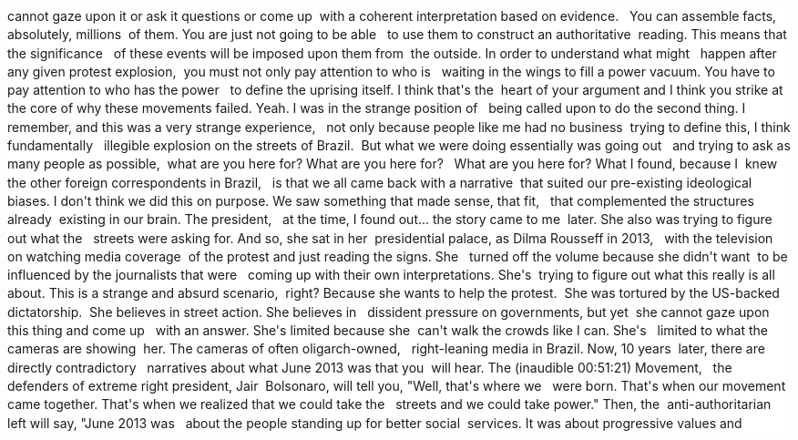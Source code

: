 cannot gaze upon it or ask it questions or come up 
with a coherent interpretation based on evidence.  
You can assemble facts, absolutely, millions 
of them. You are just not going to be able  
to use them to construct an authoritative 
reading. This means that the significance  
of these events will be imposed upon them from 
the outside. In order to understand what might  
happen after any given protest explosion, 
you must not only pay attention to who is  
waiting in the wings to fill a power vacuum.
You have to pay attention to who has the power  
to define the uprising itself. I think that's the 
heart of your argument and I think you strike at  
the core of why these movements failed.
Yeah. I was in the strange position of  
being called upon to do the second thing. I 
remember, and this was a very strange experience,  
not only because people like me had no business 
trying to define this, I think fundamentally  
illegible explosion on the streets of Brazil. 
But what we were doing essentially was going out  
and trying to ask as many people as possible, 
what are you here for? What are you here for?  
What are you here for? What I found, because I 
knew the other foreign correspondents in Brazil,  
is that we all came back with a narrative 
that suited our pre-existing ideological  
biases. I don't think we did this on purpose.
We saw something that made sense, that fit,  
that complemented the structures already 
existing in our brain. The president,  
at the time, I found out... the story came to me 
later. She also was trying to figure out what the  
streets were asking for. And so, she sat in her 
presidential palace, as Dilma Rousseff in 2013,  
with the television on watching media coverage 
of the protest and just reading the signs. She  
turned off the volume because she didn't want 
to be influenced by the journalists that were  
coming up with their own interpretations. She's 
trying to figure out what this really is all  
about. This is a strange and absurd scenario, 
right? Because she wants to help the protest. 
She was tortured by the US-backed dictatorship. 
She believes in street action. She believes in  
dissident pressure on governments, but yet 
she cannot gaze upon this thing and come up  
with an answer. She's limited because she 
can't walk the crowds like I can. She's  
limited to what the cameras are showing 
her. The cameras of often oligarch-owned,  
right-leaning media in Brazil. Now, 10 years 
later, there are directly contradictory  
narratives about what June 2013 was that you 
will hear. The (inaudible 00:51:21) Movement,  
the defenders of extreme right president, Jair 
Bolsonaro, will tell you, "Well, that's where we  
were born. That's when our movement came together.
That's when we realized that we could take the  
streets and we could take power." Then, the 
anti-authoritarian left will say, "June 2013 was  
about the people standing up for better social 
services. It was about progressive values and  